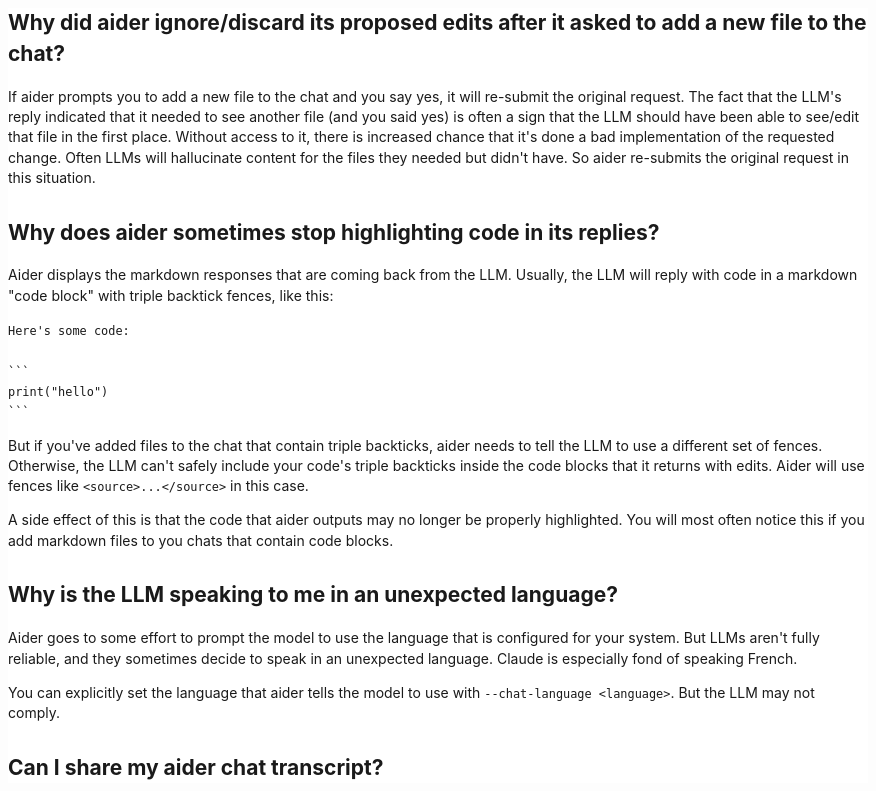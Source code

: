 ## Why did aider ignore/discard its proposed edits after it asked to add a new file to the chat?

If aider prompts you to add a new file to the chat and you say yes,
it will re-submit the original request. 
The fact that the LLM's reply indicated that it needed to see another file (and you said yes)
is often a sign that the LLM should have been able to see/edit that file in the first place. 
Without access to it, there is increased chance that it's done a bad implementation of the requested change.
Often LLMs will hallucinate content for the files they needed but didn't have.
So aider re-submits the original request in this situation.

## Why does aider sometimes stop highlighting code in its replies?

Aider displays the markdown responses that are coming back from the LLM.
Usually, the LLM will reply with code in a markdown "code block" with
triple backtick fences, like this:

````
Here's some code:

```
print("hello")
```
````

But if you've added files to the chat that contain triple backticks,
aider needs to tell the LLM to use a different set of fences.
Otherwise, the LLM can't safely include your code's triple backticks
inside the code blocks that it returns with edits.
Aider will use fences like `<source>...</source>` in this case.

A side effect of this is that the code that aider outputs may no
longer be properly highlighted.
You will most often notice this if you add markdown files
to you chats that contain code blocks.

## Why is the LLM speaking to me in an unexpected language?

Aider goes to some effort to prompt the model to use the language that is configured
for your system.
But LLMs aren't fully reliable, and they sometimes decide to speak in
an unexpected language.
Claude is especially fond of speaking French.

You can explicitly set the language that aider tells the model to use with
`--chat-language <language>`.
But the LLM may not comply.

## Can I share my aider chat transcript?

